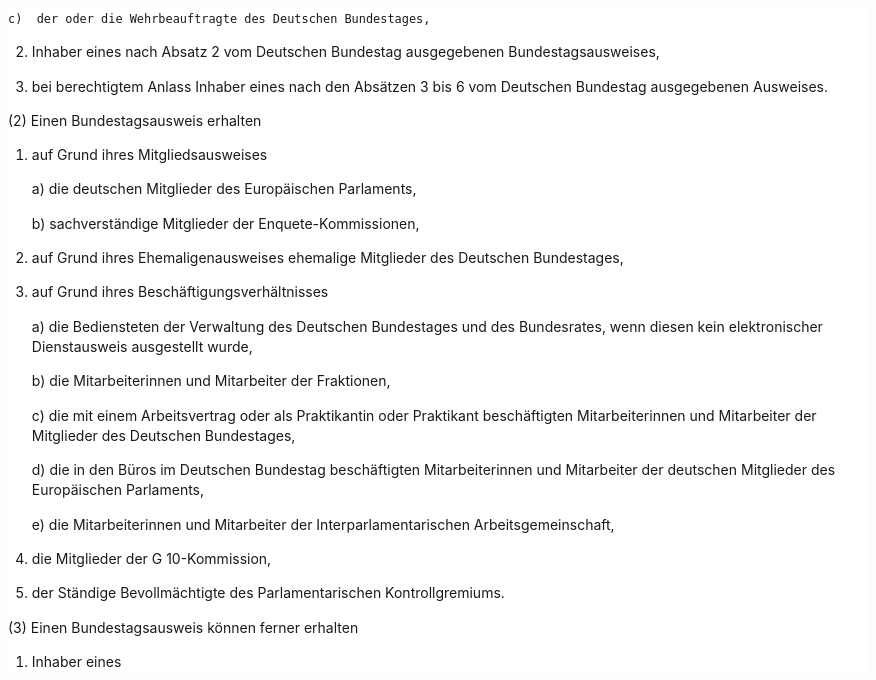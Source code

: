 
    c)  der oder die Wehrbeauftragte des Deutschen Bundestages,





2.  Inhaber eines nach Absatz 2 vom Deutschen Bundestag ausgegebenen
    Bundestagsausweises,


3.  bei berechtigtem Anlass Inhaber eines nach den Absätzen 3 bis 6 vom
    Deutschen Bundestag ausgegebenen Ausweises.




(2) Einen Bundestagsausweis erhalten

1.  auf Grund ihres Mitgliedsausweises

    a)  die deutschen Mitglieder des Europäischen Parlaments,


    b)  sachverständige Mitglieder der Enquete-Kommissionen,





2.  auf Grund ihres Ehemaligenausweises ehemalige Mitglieder des Deutschen
    Bundestages,


3.  auf Grund ihres Beschäftigungsverhältnisses

    a)  die Bediensteten der Verwaltung des Deutschen Bundestages und des
        Bundesrates, wenn diesen kein elektronischer Dienstausweis ausgestellt
        wurde,


    b)  die Mitarbeiterinnen und Mitarbeiter der Fraktionen,


    c)  die mit einem Arbeitsvertrag oder als Praktikantin oder Praktikant
        beschäftigten Mitarbeiterinnen und Mitarbeiter der Mitglieder des
        Deutschen Bundestages,


    d)  die in den Büros im Deutschen Bundestag beschäftigten Mitarbeiterinnen
        und Mitarbeiter der deutschen Mitglieder des Europäischen Parlaments,


    e)  die Mitarbeiterinnen und Mitarbeiter der Interparlamentarischen
        Arbeitsgemeinschaft,





4.  die Mitglieder der G 10-Kommission,


5.  der Ständige Bevollmächtigte des Parlamentarischen Kontrollgremiums.




(3) Einen Bundestagsausweis können ferner erhalten

1.  Inhaber eines

